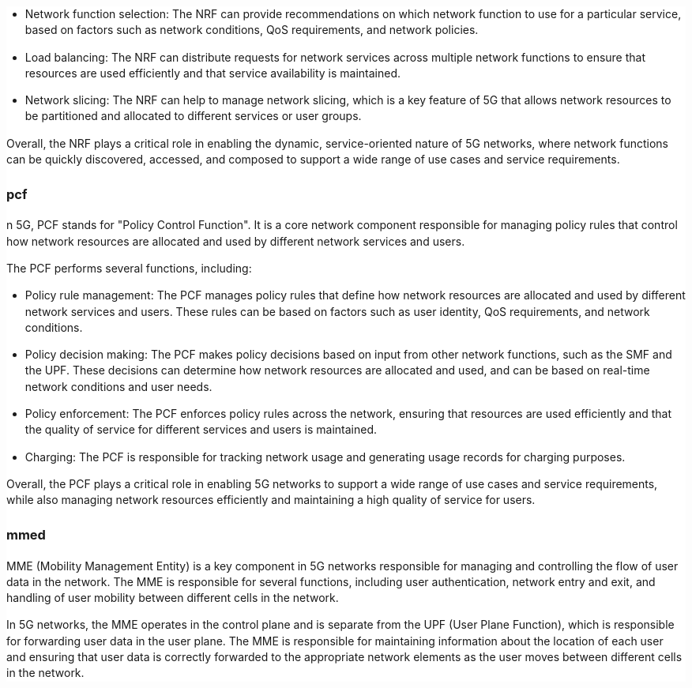 * Network function selection: The NRF can provide recommendations on which network function to use for a particular service, based on factors such as network conditions, QoS requirements, and network policies.

* Load balancing: The NRF can distribute requests for network services across multiple network functions to ensure that resources are used efficiently and that service availability is maintained.

* Network slicing: The NRF can help to manage network slicing, which is a key feature of 5G that allows network resources to be partitioned and allocated to different services or user groups.


Overall, the NRF plays a critical role in enabling the dynamic, service-oriented nature of 5G networks, where network functions can be quickly discovered, accessed, and composed to support a wide range of use cases and service requirements.




### pcf

n 5G, PCF stands for "Policy Control Function". It is a core network component responsible for managing policy rules that control how network resources are allocated and used by different network services and users.

The PCF performs several functions, including:

* Policy rule management: The PCF manages policy rules that define how network resources are allocated and used by different network services and users. These rules can be based on factors such as user identity, QoS requirements, and network conditions.


* Policy decision making: The PCF makes policy decisions based on input from other network functions, such as the SMF and the UPF. These decisions can determine how network resources are allocated and used, and can be based on real-time network conditions and user needs.


* Policy enforcement: The PCF enforces policy rules across the network, ensuring that resources are used efficiently and that the quality of service for different services and users is maintained.

* Charging: The PCF is responsible for tracking network usage and generating usage records for charging purposes.

Overall, the PCF plays a critical role in enabling 5G networks to support a wide range of use cases and service requirements, while also managing network resources efficiently and maintaining a high quality of service for users.



### mmed
MME (Mobility Management Entity) is a key component in 5G networks responsible for managing and controlling the flow 
of user data in the network. The MME is responsible for several functions, including user authentication, network entry 
and exit, and handling of user mobility between different cells in the network.

In 5G networks, the MME operates in the control plane and is separate from the UPF (User Plane Function), 
which is responsible for forwarding user data in the user plane. The MME is responsible for maintaining information 
about the location of each user and ensuring that user data is correctly forwarded to the appropriate network 
elements as the user moves between different cells in the network.
